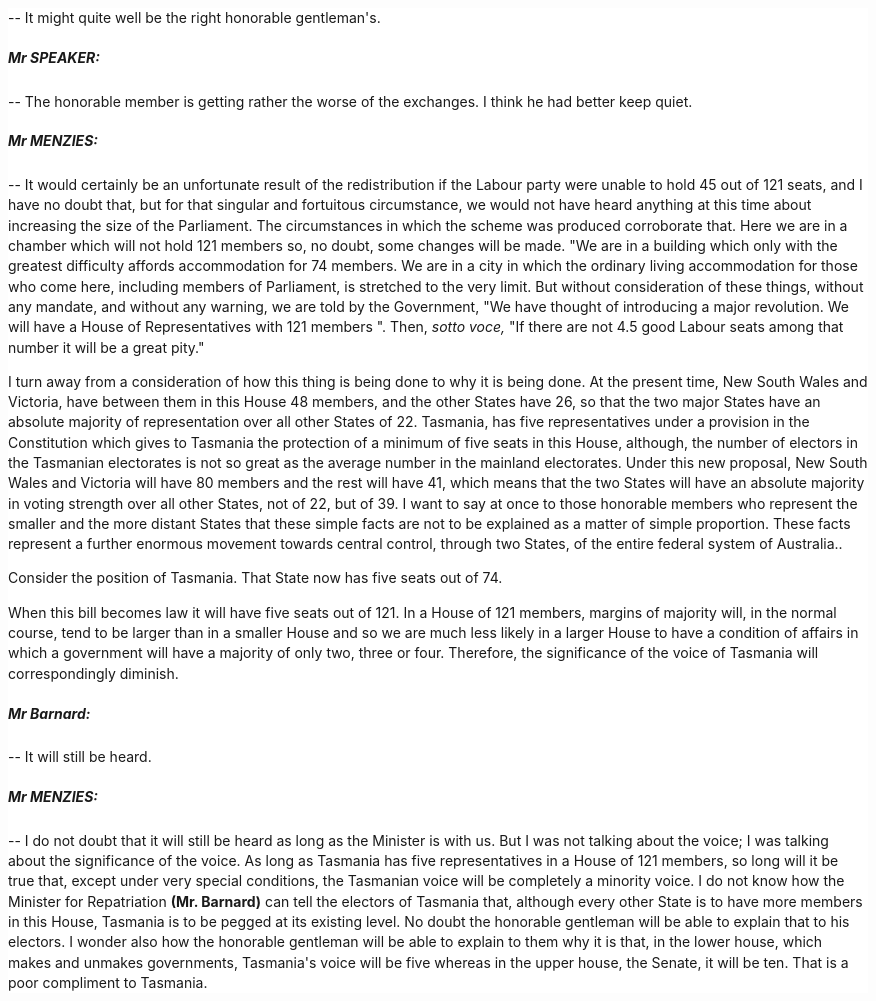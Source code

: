 --  It might quite well be the right honorable gentleman's. 

##### Mr SPEAKER:

-- The honorable member is getting rather the worse of the exchanges. I think he had better keep quiet. 

##### Mr MENZIES:

-- It would certainly be an unfortunate result of the redistribution if the Labour party were unable  to hold 45 out of 121 seats, and I have no doubt that, but for that singular and fortuitous circumstance, we would not have heard anything at this time about increasing the size of the Parliament. The circumstances in which the scheme was produced corroborate that. Here we are in a chamber which will not hold 121 members so, no doubt, some changes will be made. "We are in a building which only with the greatest difficulty affords accommodation for 74 members. We are in a city in which the ordinary living accommodation for those who come here, including members of Parliament, is stretched to the very limit. But without consideration of these things, without any mandate, and without any warning, we are told by the Government, "We have thought of introducing a major revolution. We will have a House of Representatives with 121 members ". Then,  *sotto voce,*  "If there are not 4.5 good Labour seats among that number it will be a great pity." 

I turn away from a consideration of how this thing is being done to why it is being done. At the present time, New South Wales and Victoria, have between them in this House 48 members, and the other States have 26, so that the two major States have an absolute majority of representation over all other States of 22. Tasmania, has five representatives under a provision in the Constitution which gives to Tasmania the protection of a minimum of five seats in this House, although, the number of electors in the Tasmanian electorates is not so great as the average number in the mainland electorates. Under this new proposal, New South Wales and Victoria will have 80 members and the rest will have 41, which means that the two States will have an absolute majority in voting strength over all other States, not of 22, but of 39. I want to say at once to those honorable members who represent the smaller and the more distant States that these simple facts are not to be explained as a matter of simple proportion. These facts represent a further enormous movement towards central control, through two States, of the entire federal system of Australia.. 

Consider the position of Tasmania. That State now has five seats out of 74. 

When this bill becomes law it will have five seats out of 121. In a House of 121 members, margins of majority will, in the normal course, tend to be larger than in a smaller House and so we are much less likely in a larger House to have a condition of affairs in which a government will have a majority of only two, three or four. Therefore, the significance of the voice of Tasmania will correspondingly diminish. 

##### Mr Barnard:

-- It will still be heard. 

##### Mr MENZIES:

-- I do not doubt that it will still be heard as long as the Minister is with us. But I was not talking about the voice; I was talking about the significance of the voice. As long as Tasmania has five representatives in a House of 121 members, so long will it be true that, except under very special conditions, the Tasmanian voice will be completely a minority voice. I do not know how the Minister for Repatriation  **(Mr. Barnard)**  can tell the electors of Tasmania that, although every other State is to have more members in this House, Tasmania is to be pegged at its existing level. No doubt the honorable gentleman will be able to explain that to his electors. I wonder also how the honorable gentleman will be able to explain to them why it is that, in the lower house, which makes and unmakes governments, Tasmania's voice will be five whereas in the upper house, the Senate, it will be ten. That is a poor compliment to Tasmania. 
